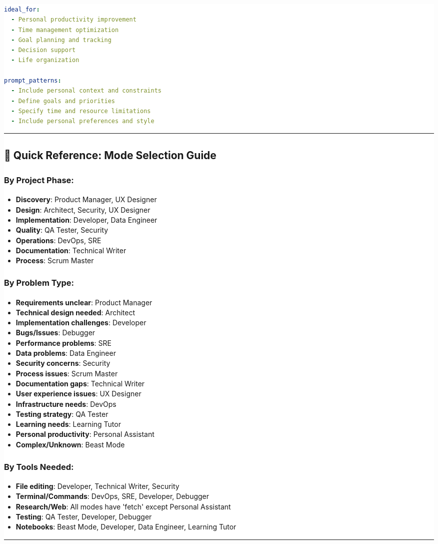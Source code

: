 ```yaml
ideal_for:
  - Personal productivity improvement
  - Time management optimization
  - Goal planning and tracking
  - Decision support
  - Life organization

prompt_patterns:
  - Include personal context and constraints
  - Define goals and priorities
  - Specify time and resource limitations
  - Include personal preferences and style
```

---

## 🎯 **Quick Reference: Mode Selection Guide**

### **By Project Phase:**

- **Discovery**: Product Manager, UX Designer
- **Design**: Architect, Security, UX Designer
- **Implementation**: Developer, Data Engineer
- **Quality**: QA Tester, Security
- **Operations**: DevOps, SRE
- **Documentation**: Technical Writer
- **Process**: Scrum Master

### **By Problem Type:**

- **Requirements unclear**: Product Manager
- **Technical design needed**: Architect
- **Implementation challenges**: Developer
- **Bugs/Issues**: Debugger
- **Performance problems**: SRE
- **Data problems**: Data Engineer
- **Security concerns**: Security
- **Process issues**: Scrum Master
- **Documentation gaps**: Technical Writer
- **User experience issues**: UX Designer
- **Infrastructure needs**: DevOps
- **Testing strategy**: QA Tester
- **Learning needs**: Learning Tutor
- **Personal productivity**: Personal Assistant
- **Complex/Unknown**: Beast Mode

### **By Tools Needed:**

- **File editing**: Developer, Technical Writer, Security
- **Terminal/Commands**: DevOps, SRE, Developer, Debugger
- **Research/Web**: All modes have 'fetch' except Personal Assistant
- **Testing**: QA Tester, Developer, Debugger
- **Notebooks**: Beast Mode, Developer, Data Engineer, Learning Tutor

---